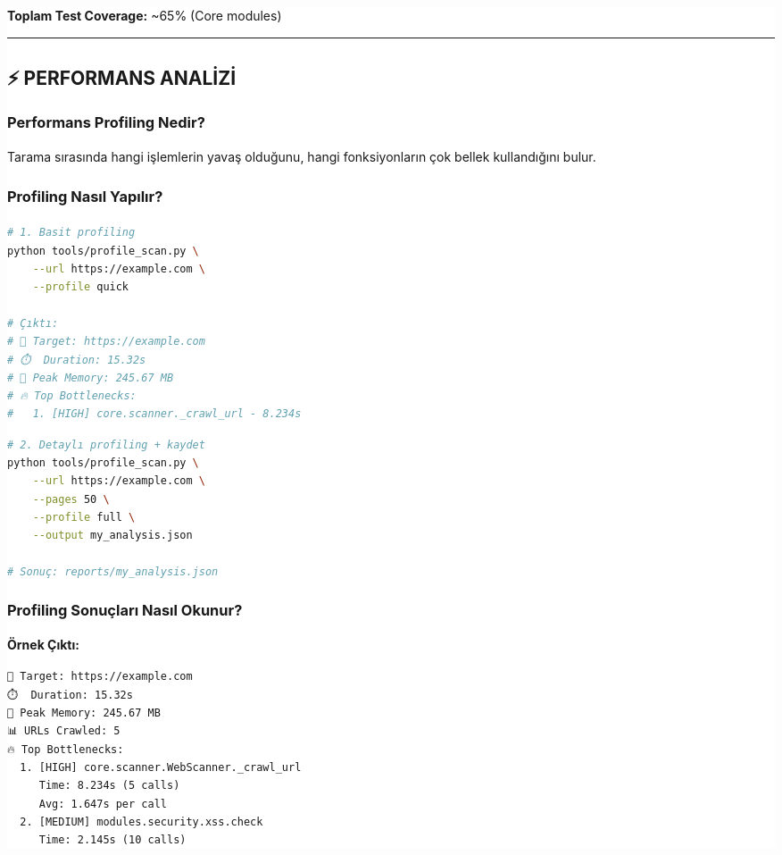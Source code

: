 **Toplam Test Coverage:** ~65% (Core modules)

---

## ⚡ PERFORMANS ANALİZİ

### Performans Profiling Nedir?

Tarama sırasında hangi işlemlerin yavaş olduğunu, hangi fonksiyonların çok bellek kullandığını bulur.

### Profiling Nasıl Yapılır?

```bash
# 1. Basit profiling
python tools/profile_scan.py \
    --url https://example.com \
    --profile quick

# Çıktı:
# 🎯 Target: https://example.com
# ⏱️  Duration: 15.32s
# 💾 Peak Memory: 245.67 MB
# 🔥 Top Bottlenecks:
#   1. [HIGH] core.scanner._crawl_url - 8.234s
```

```bash
# 2. Detaylı profiling + kaydet
python tools/profile_scan.py \
    --url https://example.com \
    --pages 50 \
    --profile full \
    --output my_analysis.json

# Sonuç: reports/my_analysis.json
```

### Profiling Sonuçları Nasıl Okunur?

**Örnek Çıktı:**
```
🎯 Target: https://example.com
⏱️  Duration: 15.32s
💾 Peak Memory: 245.67 MB
📊 URLs Crawled: 5
🔥 Top Bottlenecks:
  1. [HIGH] core.scanner.WebScanner._crawl_url
     Time: 8.234s (5 calls)
     Avg: 1.647s per call
  2. [MEDIUM] modules.security.xss.check
     Time: 2.145s (10 calls)
```
